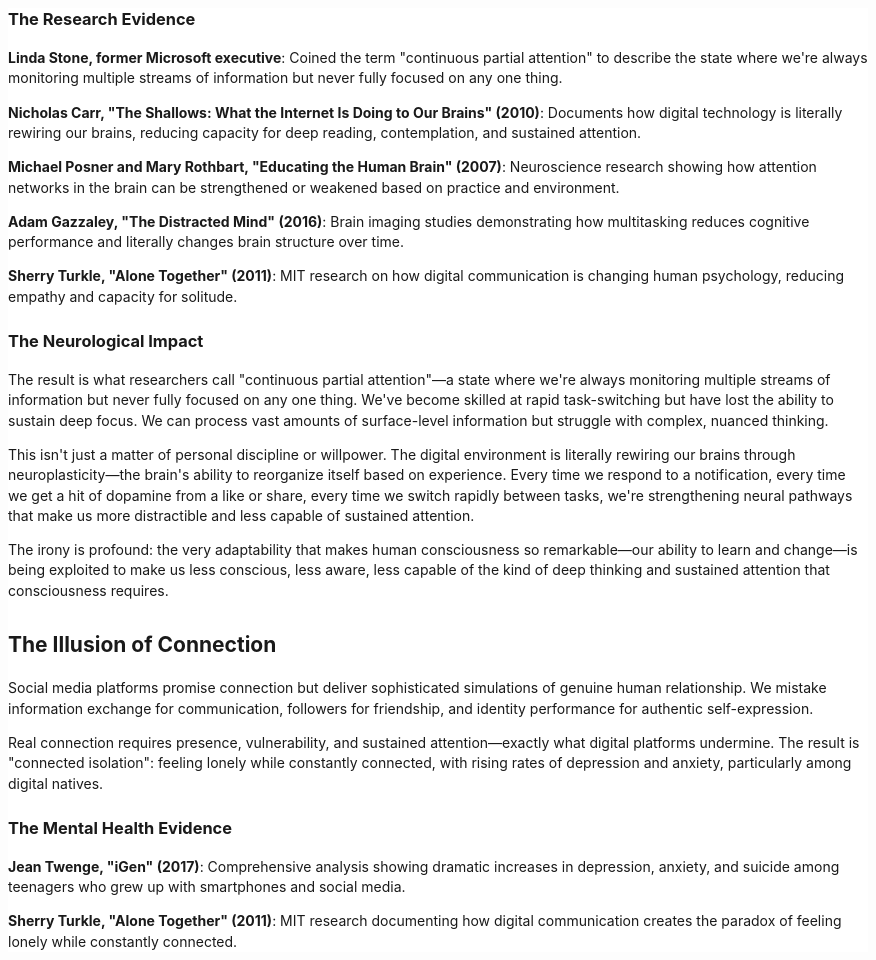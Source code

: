 ### The Research Evidence

**Linda Stone, former Microsoft executive**: Coined the term "continuous partial attention" to describe the state where we're always monitoring multiple streams of information but never fully focused on any one thing.

**Nicholas Carr, "The Shallows: What the Internet Is Doing to Our Brains" (2010)**: Documents how digital technology is literally rewiring our brains, reducing capacity for deep reading, contemplation, and sustained attention.

**Michael Posner and Mary Rothbart, "Educating the Human Brain" (2007)**: Neuroscience research showing how attention networks in the brain can be strengthened or weakened based on practice and environment.

**Adam Gazzaley, "The Distracted Mind" (2016)**: Brain imaging studies demonstrating how multitasking reduces cognitive performance and literally changes brain structure over time.

**Sherry Turkle, "Alone Together" (2011)**: MIT research on how digital communication is changing human psychology, reducing empathy and capacity for solitude.

### The Neurological Impact

The result is what researchers call "continuous partial attention"—a state where we're always monitoring multiple streams of information but never fully focused on any one thing. We've become skilled at rapid task-switching but have lost the ability to sustain deep focus. We can process vast amounts of surface-level information but struggle with complex, nuanced thinking.

This isn't just a matter of personal discipline or willpower. The digital environment is literally rewiring our brains through neuroplasticity—the brain's ability to reorganize itself based on experience. Every time we respond to a notification, every time we get a hit of dopamine from a like or share, every time we switch rapidly between tasks, we're strengthening neural pathways that make us more distractible and less capable of sustained attention.

The irony is profound: the very adaptability that makes human consciousness so remarkable—our ability to learn and change—is being exploited to make us less conscious, less aware, less capable of the kind of deep thinking and sustained attention that consciousness requires.

## The Illusion of Connection

Social media platforms promise connection but deliver sophisticated simulations of genuine human relationship. We mistake information exchange for communication, followers for friendship, and identity performance for authentic self-expression.

Real connection requires presence, vulnerability, and sustained attention—exactly what digital platforms undermine. The result is "connected isolation": feeling lonely while constantly connected, with rising rates of depression and anxiety, particularly among digital natives.

### The Mental Health Evidence

**Jean Twenge, "iGen" (2017)**: Comprehensive analysis showing dramatic increases in depression, anxiety, and suicide among teenagers who grew up with smartphones and social media.

**Sherry Turkle, "Alone Together" (2011)**: MIT research documenting how digital communication creates the paradox of feeling lonely while constantly connected.
